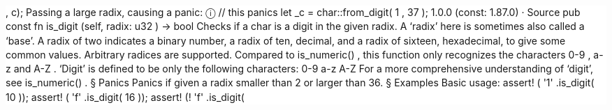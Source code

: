 , c);
Passing a large radix, causing a panic:
ⓘ
// this panics
let
_c = char::from_digit(
1
,
37
);
1.0.0 (const: 1.87.0)
·
Source
pub const fn
is_digit
(self, radix:
u32
) ->
bool
Checks if a
char
is a digit in the given radix.
A ‘radix’ here is sometimes also called a ‘base’. A radix of two
indicates a binary number, a radix of ten, decimal, and a radix of
sixteen, hexadecimal, to give some common values. Arbitrary
radices are supported.
Compared to
is_numeric()
, this function only recognizes the characters
0-9
,
a-z
and
A-Z
.
‘Digit’ is defined to be only the following characters:
0-9
a-z
A-Z
For a more comprehensive understanding of ‘digit’, see
is_numeric()
.
§
Panics
Panics if given a radix smaller than 2 or larger than 36.
§
Examples
Basic usage:
assert!
(
'1'
.is_digit(
10
));
assert!
(
'f'
.is_digit(
16
));
assert!
(!
'f'
.is_digit(